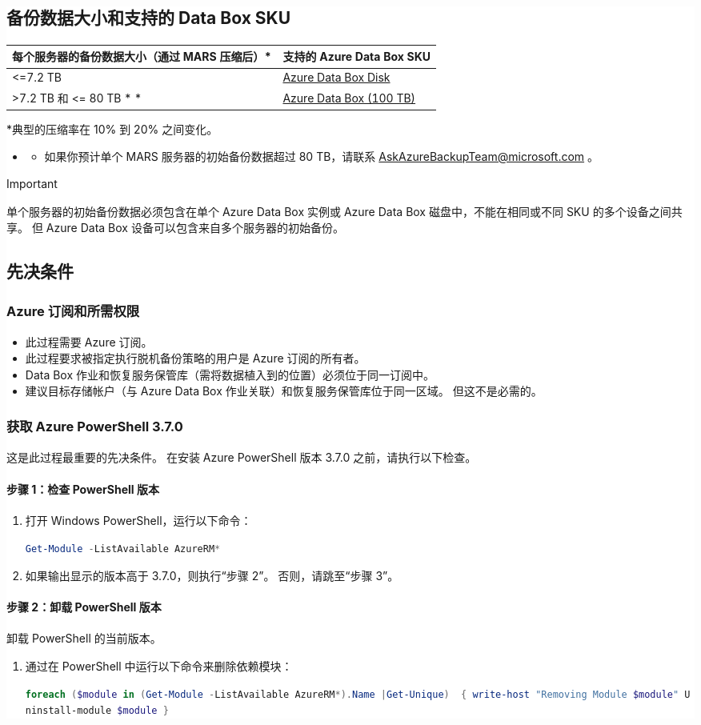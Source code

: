 ## <a name="backup-data-size-and-supported-data-box-skus"></a>备份数据大小和支持的 Data Box SKU

| 每个服务器的备份数据大小（通过 MARS 压缩后）* | 支持的 Azure Data Box SKU                                      |
| ------------------------------------------------------------ | ------------------------------------------------------------ |
| <=7.2 TB                                                    | [Azure Data Box Disk](../databox/data-box-disk-overview.md) |
| >7.2 TB 和 <= 80 TB * *                                      | [Azure Data Box (100 TB)](../databox/data-box-overview.md) |

*典型的压缩率在 10% 到 20% 之间变化。 <br>
* * 如果你预计单个 MARS 服务器的初始备份数据超过 80 TB，请联系 [AskAzureBackupTeam@microsoft.com](mailto:AskAzureBackupTeam@microsoft.com) 。

>[!IMPORTANT]
>单个服务器的初始备份数据必须包含在单个 Azure Data Box 实例或 Azure Data Box 磁盘中，不能在相同或不同 SKU 的多个设备之间共享。 但 Azure Data Box 设备可以包含来自多个服务器的初始备份。

## <a name="prerequisites"></a>先决条件

### <a name="azure-subscription-and-required-permissions"></a>Azure 订阅和所需权限

- 此过程需要 Azure 订阅。
- 此过程要求被指定执行脱机备份策略的用户是 Azure 订阅的所有者。
- Data Box 作业和恢复服务保管库（需将数据植入到的位置）必须位于同一订阅中。
- 建议目标存储帐户（与 Azure Data Box 作业关联）和恢复服务保管库位于同一区域。 但这不是必需的。

### <a name="get-azure-powershell-370"></a>获取 Azure PowerShell 3.7.0

这是此过程最重要的先决条件。 在安装 Azure PowerShell 版本 3.7.0 之前，请执行以下检查。

#### <a name="step-1-check-the-powershell-version"></a>步骤 1：检查 PowerShell 版本

1. 打开 Windows PowerShell，运行以下命令：

    ```powershell
    Get-Module -ListAvailable AzureRM*
    ```

1. 如果输出显示的版本高于 3.7.0，则执行“步骤 2”。 否则，请跳至“步骤 3”。

#### <a name="step-2-uninstall-the-powershell-version"></a>步骤 2：卸载 PowerShell 版本

卸载 PowerShell 的当前版本。

1. 通过在 PowerShell 中运行以下命令来删除依赖模块：

    ```powershell
    foreach ($module in (Get-Module -ListAvailable AzureRM*).Name |Get-Unique)  { write-host "Removing Module $module" Uninstall-module $module }
    ```
